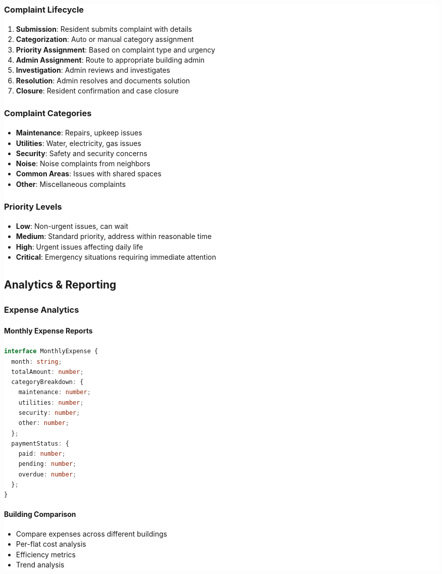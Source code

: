 ### Complaint Lifecycle

1. **Submission**: Resident submits complaint with details
2. **Categorization**: Auto or manual category assignment
3. **Priority Assignment**: Based on complaint type and urgency
4. **Admin Assignment**: Route to appropriate building admin
5. **Investigation**: Admin reviews and investigates
6. **Resolution**: Admin resolves and documents solution
7. **Closure**: Resident confirmation and case closure

### Complaint Categories
- **Maintenance**: Repairs, upkeep issues
- **Utilities**: Water, electricity, gas issues
- **Security**: Safety and security concerns
- **Noise**: Noise complaints from neighbors
- **Common Areas**: Issues with shared spaces
- **Other**: Miscellaneous complaints

### Priority Levels
- **Low**: Non-urgent issues, can wait
- **Medium**: Standard priority, address within reasonable time
- **High**: Urgent issues affecting daily life
- **Critical**: Emergency situations requiring immediate attention

## Analytics & Reporting

### Expense Analytics

#### Monthly Expense Reports
```typescript
interface MonthlyExpense {
  month: string;
  totalAmount: number;
  categoryBreakdown: {
    maintenance: number;
    utilities: number;
    security: number;
    other: number;
  };
  paymentStatus: {
    paid: number;
    pending: number;
    overdue: number;
  };
}
```

#### Building Comparison
- Compare expenses across different buildings
- Per-flat cost analysis
- Efficiency metrics
- Trend analysis
